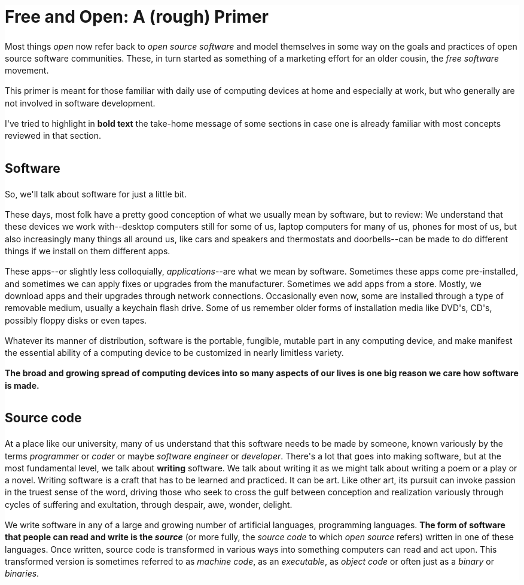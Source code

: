 
# Free and Open: A (rough) Primer


Most things *open* now refer back to *open source software* and model themselves in some way on the goals and practices of open source software communities. These, in turn started as something of a marketing effort for an older cousin, the *free software* movement.

This primer is meant for those familiar with daily use of computing devices at home and especially at work, but who generally are not involved in software development.

I've tried to highlight in **bold text** the take-home message of some sections in case one is already familiar with most concepts reviewed in that section.

## Software

So, we'll talk about software for just a little bit. 
 
These days, most folk have a pretty good conception of what we usually mean by software, but to review:
We understand that these devices we work with--desktop computers still for some of us, laptop computers for many of us, phones for most of us, but also increasingly many things all around us, like cars and speakers and thermostats and doorbells--can be made to do different things if we install on them different apps.  

These apps--or slightly less colloquially, *applications*--are what we mean by software.  Sometimes these apps come pre-installed, and sometimes we can apply fixes or upgrades from the manufacturer. Sometimes we add apps from a store. Mostly, we download apps and their upgrades through network connections.  Occasionally even now, some are installed through a type of removable medium, usually a keychain flash drive.  Some of us remember older forms of installation media like DVD's, CD's, possibly floppy disks or even tapes.

Whatever its manner of distribution, software is the portable, fungible, mutable part in any computing device, and make manifest the essential ability of a computing device to be customized in nearly limitless variety. 

**The broad and growing spread of computing devices into so many aspects of our lives is one big reason we care how software is made.**


## Source code

At a place like our university, many of us understand that this software needs to be made by someone, known variously by the terms *programmer* or *coder* or maybe *software engineer* or *developer*.  There's a lot that goes into making software, but at the most fundamental level, we talk about **writing** software.  We talk about writing it as we might talk about writing a poem or a play or a novel.  Writing software is a craft that has to be learned and practiced.  It can be art.  Like other art, its pursuit can invoke passion in the truest sense of the word, driving those who seek to cross the gulf between conception and realization variously through cycles of suffering and exultation, through despair, awe, wonder, delight.

We write software in any of a large and growing number of artificial languages, programming languages. **The form of software that people can read and write is the *source*** (or more fully, the *source code* to which *open source* refers) written in one of these languages.  Once written, source code is transformed in various ways into something computers can read and act upon.  This transformed version is sometimes referred to as *machine code*, as an *executable*, as *object code* or often just as a *binary* or *binaries*.
  